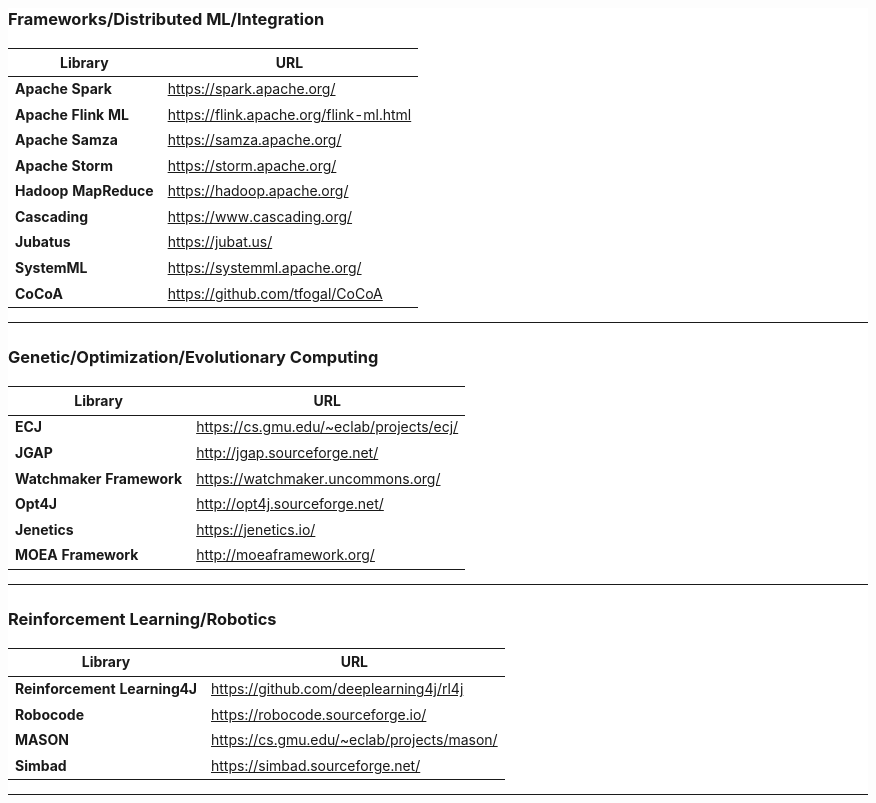 
### Frameworks/Distributed ML/Integration

| Library                      | URL                                              |
|------------------------------|--------------------------------------------------|
| **Apache Spark**             | https://spark.apache.org/                        |
| **Apache Flink ML**          | https://flink.apache.org/flink-ml.html           |
| **Apache Samza**             | https://samza.apache.org/                        |
| **Apache Storm**             | https://storm.apache.org/                        |
| **Hadoop MapReduce**         | https://hadoop.apache.org/                       |
| **Cascading**                | https://www.cascading.org/                       |
| **Jubatus**                  | https://jubat.us/                                |
| **SystemML**                 | https://systemml.apache.org/                     |
| **CoCoA**                    | https://github.com/tfogal/CoCoA                  |

---

### Genetic/Optimization/Evolutionary Computing

| Library                      | URL                                              |
|------------------------------|--------------------------------------------------|
| **ECJ**                      | https://cs.gmu.edu/~eclab/projects/ecj/         |
| **JGAP**                     | http://jgap.sourceforge.net/                     |
| **Watchmaker Framework**     | https://watchmaker.uncommons.org/                |
| **Opt4J**                    | http://opt4j.sourceforge.net/                    |
| **Jenetics**                  | https://jenetics.io/                              |
| **MOEA Framework**           | http://moeaframework.org/                        |

---

### Reinforcement Learning/Robotics

| Library                      | URL                                              |
|------------------------------|--------------------------------------------------|
| **Reinforcement Learning4J** | https://github.com/deeplearning4j/rl4j           |
| **Robocode**                 | https://robocode.sourceforge.io/                 |
| **MASON**                    | https://cs.gmu.edu/~eclab/projects/mason/        |
| **Simbad**                   | https://simbad.sourceforge.net/                  |

---
